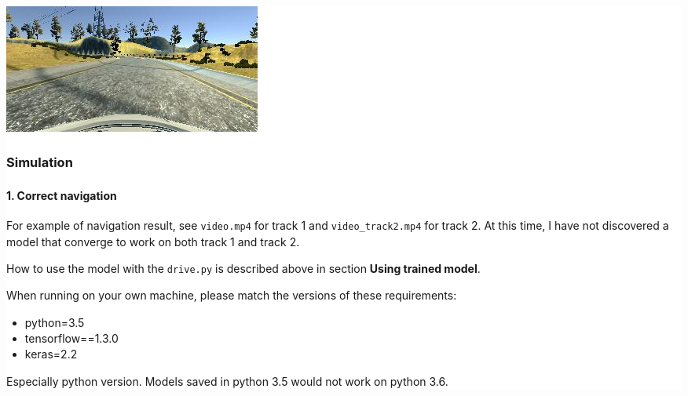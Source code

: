 ![end](./figures/right_02.jpg)

### Simulation

#### 1. Correct navigation

For example of navigation result, see `video.mp4` for track 1 and `video_track2.mp4` for track 2. At this time, I have not discovered a model that converge to work on both track 1 and track 2.

How to use the model with the `drive.py` is described above in section **Using trained model**.

When running on your own machine, please match the versions of these requirements:

- python=3.5
- tensorflow==1.3.0
- keras=2.2

Especially python version. Models saved in python 3.5 would not work on python 3.6.